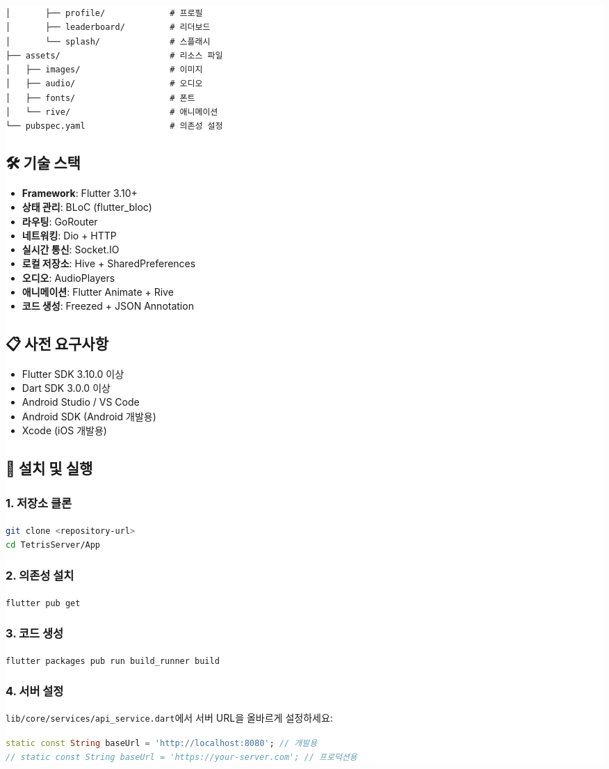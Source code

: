 ```
│       ├── profile/             # 프로필
│       ├── leaderboard/         # 리더보드
│       └── splash/              # 스플래시
├── assets/                      # 리소스 파일
│   ├── images/                  # 이미지
│   ├── audio/                   # 오디오
│   ├── fonts/                   # 폰트
│   └── rive/                    # 애니메이션
└── pubspec.yaml                 # 의존성 설정
```

## 🛠️ 기술 스택

- **Framework**: Flutter 3.10+
- **상태 관리**: BLoC (flutter_bloc)
- **라우팅**: GoRouter
- **네트워킹**: Dio + HTTP
- **실시간 통신**: Socket.IO
- **로컬 저장소**: Hive + SharedPreferences
- **오디오**: AudioPlayers
- **애니메이션**: Flutter Animate + Rive
- **코드 생성**: Freezed + JSON Annotation

## 📋 사전 요구사항

- Flutter SDK 3.10.0 이상
- Dart SDK 3.0.0 이상
- Android Studio / VS Code
- Android SDK (Android 개발용)
- Xcode (iOS 개발용)

## 🚀 설치 및 실행

### 1. 저장소 클론
```bash
git clone <repository-url>
cd TetrisServer/App
```

### 2. 의존성 설치
```bash
flutter pub get
```

### 3. 코드 생성
```bash
flutter packages pub run build_runner build
```

### 4. 서버 설정
`lib/core/services/api_service.dart`에서 서버 URL을 올바르게 설정하세요:
```dart
static const String baseUrl = 'http://localhost:8080'; // 개발용
// static const String baseUrl = 'https://your-server.com'; // 프로덕션용
```
